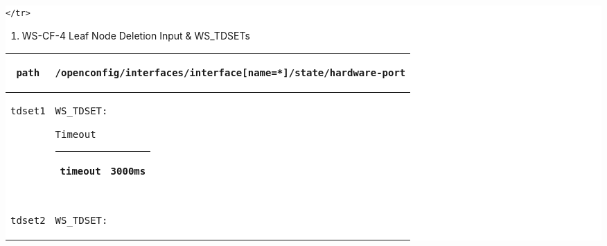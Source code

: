     </tr>
  </tbody>
</table>

</td>
    </tr>
  </tbody>
</table>

1.  WS-CF-4 Leaf Node Deletion
Input & WS_TDSETs

<table>
  <thead>
    <tr>
      <th><p><pre>
path
</pre></p></th>
      <th><p><pre>
/openconfig/interfaces/interface[name=*]/state/hardware-port
</pre></p></th>
    </tr>
  </thead>
  <tbody>
    <tr>
      <td><p><pre>
tdset1
</pre></p></td>
      <td><p><pre>
WS_TDSET:
</pre></p>

<p><pre>
Timeout
</pre></p>

<table>
  <thead>
    <tr>
      <th><p><pre>
timeout
</pre></p></th>
      <th><p><pre>
3000ms
</pre></p></th>
    </tr>
  </thead>
  <tbody>
  </tbody>
</table>

</td>
    </tr>
    <tr>
      <td><p><pre>
tdset2
</pre></p></td>
      <td><p><pre>
WS_TDSET:
</pre></p>
